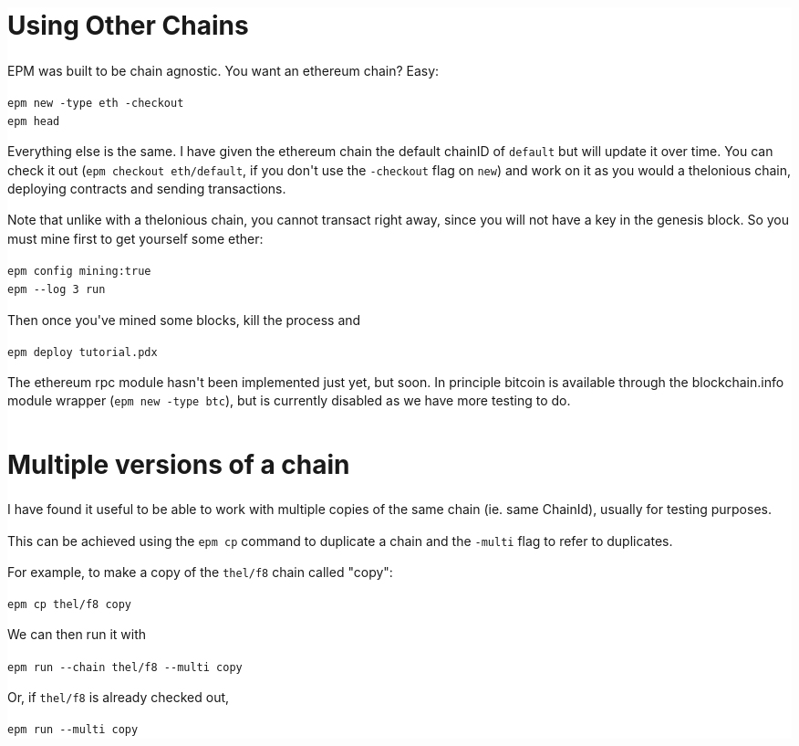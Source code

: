 # Using Other Chains

EPM was built to be chain agnostic. You want an ethereum chain? Easy:

```
epm new -type eth -checkout
epm head
```

Everything else is the same. I have given the ethereum chain the default chainID of `default` but will update it over time.
You can check it out (`epm checkout eth/default`, if you don't use the `-checkout` flag on `new`) 
and work on it as you would a thelonious chain, deploying contracts and sending transactions.

Note that unlike with a thelonious chain, you cannot transact right away, since you will not have a key in the genesis block.
So you must mine first to get yourself some ether:

```
epm config mining:true
epm --log 3 run
```

Then once you've mined some blocks, kill the process and

```
epm deploy tutorial.pdx
```

The ethereum rpc module hasn't been implemented just yet, but soon. In principle bitcoin is available through the blockchain.info module
wrapper (`epm new -type btc`), but is currently disabled as we have more testing to do.


# Multiple versions of a chain

I have found it useful to be able to work with multiple copies of the same chain (ie. same ChainId), usually for testing purposes.

This can be achieved using the `epm cp` command to duplicate a chain and the `-multi` flag to refer to duplicates. 


For example, to make a copy of the `thel/f8` chain called "copy":

```
epm cp thel/f8 copy
```

We can then run it with 

```
epm run --chain thel/f8 --multi copy
```

Or, if `thel/f8` is already checked out,

```
epm run --multi copy
```
